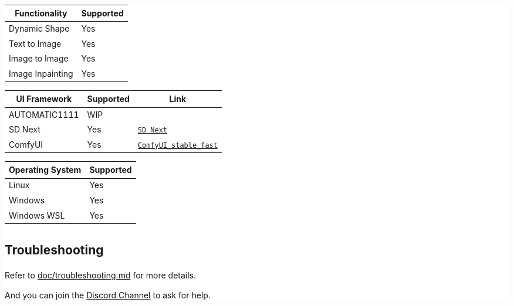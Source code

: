 | Functionality                       | Supported |
| ----------------------------------- | --------- |
| Dynamic Shape                       | Yes       |
| Text to Image                       | Yes       |
| Image to Image                      | Yes       |
| Image Inpainting                    | Yes       |

| UI Framework                        | Supported | Link                                                                    |
| ----------------------------------- | --------- | ----------------------------------------------------------------------- |
| AUTOMATIC1111                       | WIP       |                                                                         |
| SD Next                             | Yes       | [`SD Next`](https://github.com/vladmandic/automatic)                    |
| ComfyUI                             | Yes       | [`ComfyUI_stable_fast`](https://github.com/gameltb/ComfyUI_stable_fast) |

| Operating System                    | Supported |
| ----------------------------------- | --------- |
| Linux                               | Yes       |
| Windows                             | Yes       |
| Windows WSL                         | Yes       |

## Troubleshooting

Refer to [doc/troubleshooting.md](doc/troubleshooting.md) for more details.

And you can join the [Discord Channel](https://discord.gg/kQFvfzM4SJ) to ask for help.

